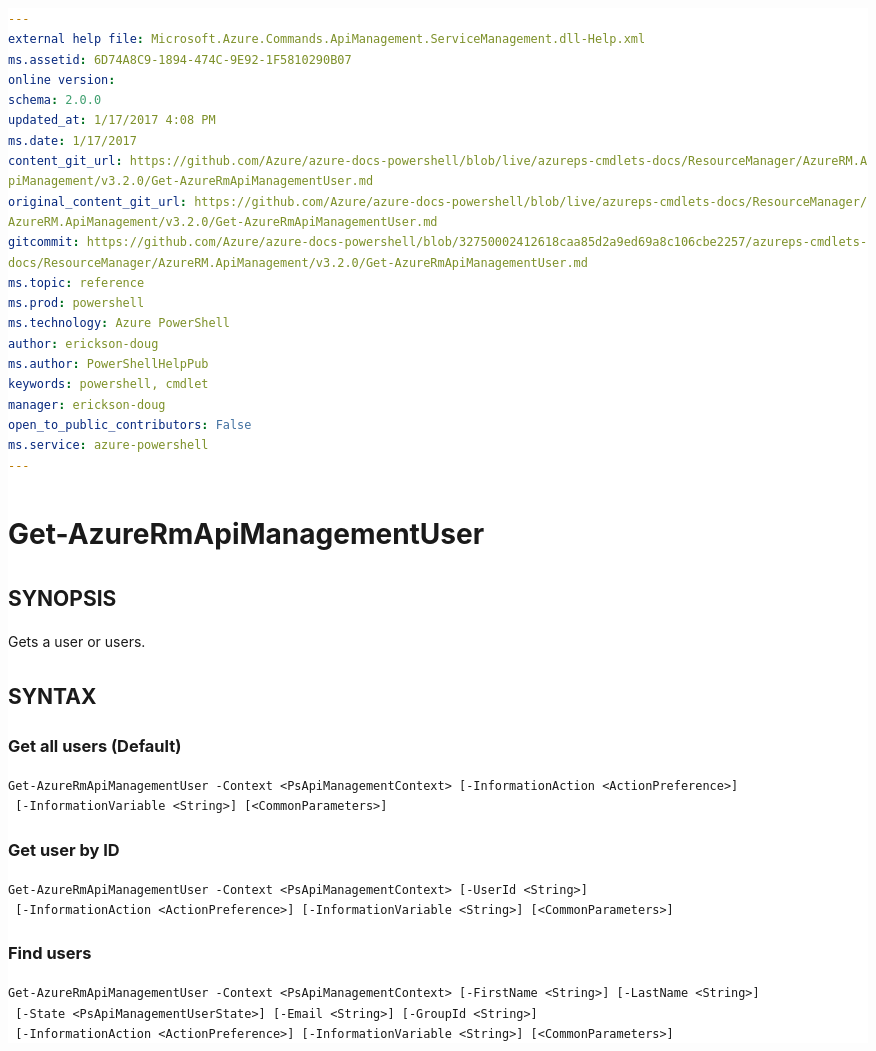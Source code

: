 ```yaml
---
external help file: Microsoft.Azure.Commands.ApiManagement.ServiceManagement.dll-Help.xml
ms.assetid: 6D74A8C9-1894-474C-9E92-1F5810290B07
online version: 
schema: 2.0.0
updated_at: 1/17/2017 4:08 PM
ms.date: 1/17/2017
content_git_url: https://github.com/Azure/azure-docs-powershell/blob/live/azureps-cmdlets-docs/ResourceManager/AzureRM.ApiManagement/v3.2.0/Get-AzureRmApiManagementUser.md
original_content_git_url: https://github.com/Azure/azure-docs-powershell/blob/live/azureps-cmdlets-docs/ResourceManager/AzureRM.ApiManagement/v3.2.0/Get-AzureRmApiManagementUser.md
gitcommit: https://github.com/Azure/azure-docs-powershell/blob/32750002412618caa85d2a9ed69a8c106cbe2257/azureps-cmdlets-docs/ResourceManager/AzureRM.ApiManagement/v3.2.0/Get-AzureRmApiManagementUser.md
ms.topic: reference
ms.prod: powershell
ms.technology: Azure PowerShell
author: erickson-doug
ms.author: PowerShellHelpPub
keywords: powershell, cmdlet
manager: erickson-doug
open_to_public_contributors: False
ms.service: azure-powershell
---
```


# Get-AzureRmApiManagementUser

## SYNOPSIS
Gets a user or users.

## SYNTAX

### Get all users (Default)
```
Get-AzureRmApiManagementUser -Context <PsApiManagementContext> [-InformationAction <ActionPreference>]
 [-InformationVariable <String>] [<CommonParameters>]
```

### Get user by ID
```
Get-AzureRmApiManagementUser -Context <PsApiManagementContext> [-UserId <String>]
 [-InformationAction <ActionPreference>] [-InformationVariable <String>] [<CommonParameters>]
```

### Find users
```
Get-AzureRmApiManagementUser -Context <PsApiManagementContext> [-FirstName <String>] [-LastName <String>]
 [-State <PsApiManagementUserState>] [-Email <String>] [-GroupId <String>]
 [-InformationAction <ActionPreference>] [-InformationVariable <String>] [<CommonParameters>]
```
